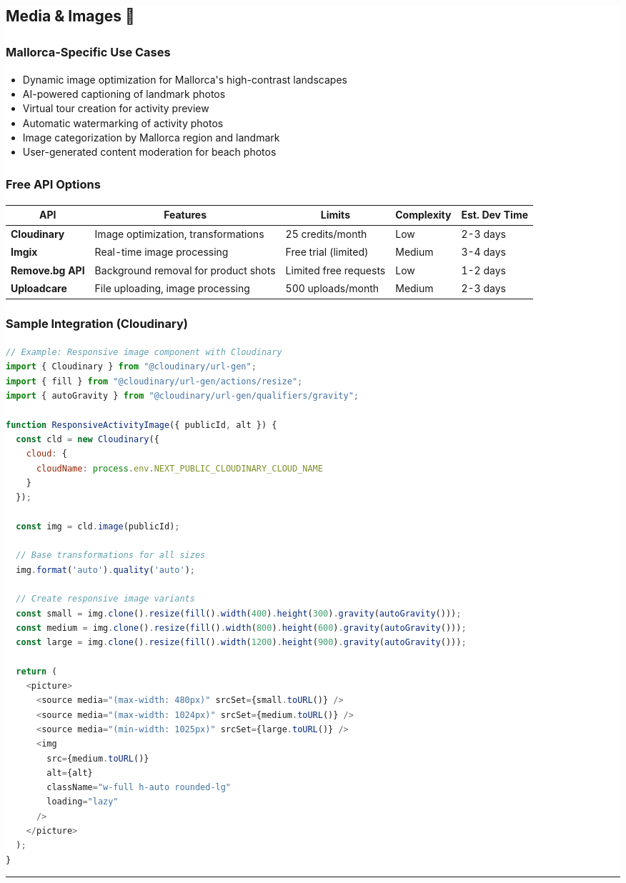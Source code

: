 
## Media & Images 📸

### Mallorca-Specific Use Cases
- Dynamic image optimization for Mallorca's high-contrast landscapes
- AI-powered captioning of landmark photos
- Virtual tour creation for activity preview
- Automatic watermarking of activity photos
- Image categorization by Mallorca region and landmark
- User-generated content moderation for beach photos

### Free API Options

| API | Features | Limits | Complexity | Est. Dev Time |
|-----|----------|--------|------------|---------------|
| **Cloudinary** | Image optimization, transformations | 25 credits/month | Low | 2-3 days |
| **Imgix** | Real-time image processing | Free trial (limited) | Medium | 3-4 days |
| **Remove.bg API** | Background removal for product shots | Limited free requests | Low | 1-2 days |
| **Uploadcare** | File uploading, image processing | 500 uploads/month | Medium | 2-3 days |

### Sample Integration (Cloudinary)

```javascript
// Example: Responsive image component with Cloudinary
import { Cloudinary } from "@cloudinary/url-gen";
import { fill } from "@cloudinary/url-gen/actions/resize";
import { autoGravity } from "@cloudinary/url-gen/qualifiers/gravity";

function ResponsiveActivityImage({ publicId, alt }) {
  const cld = new Cloudinary({
    cloud: {
      cloudName: process.env.NEXT_PUBLIC_CLOUDINARY_CLOUD_NAME
    }
  });

  const img = cld.image(publicId);
  
  // Base transformations for all sizes
  img.format('auto').quality('auto');
  
  // Create responsive image variants
  const small = img.clone().resize(fill().width(400).height(300).gravity(autoGravity()));
  const medium = img.clone().resize(fill().width(800).height(600).gravity(autoGravity()));
  const large = img.clone().resize(fill().width(1200).height(900).gravity(autoGravity()));

  return (
    <picture>
      <source media="(max-width: 480px)" srcSet={small.toURL()} />
      <source media="(max-width: 1024px)" srcSet={medium.toURL()} />
      <source media="(min-width: 1025px)" srcSet={large.toURL()} />
      <img 
        src={medium.toURL()} 
        alt={alt} 
        className="w-full h-auto rounded-lg"
        loading="lazy"
      />
    </picture>
  );
}
```

---